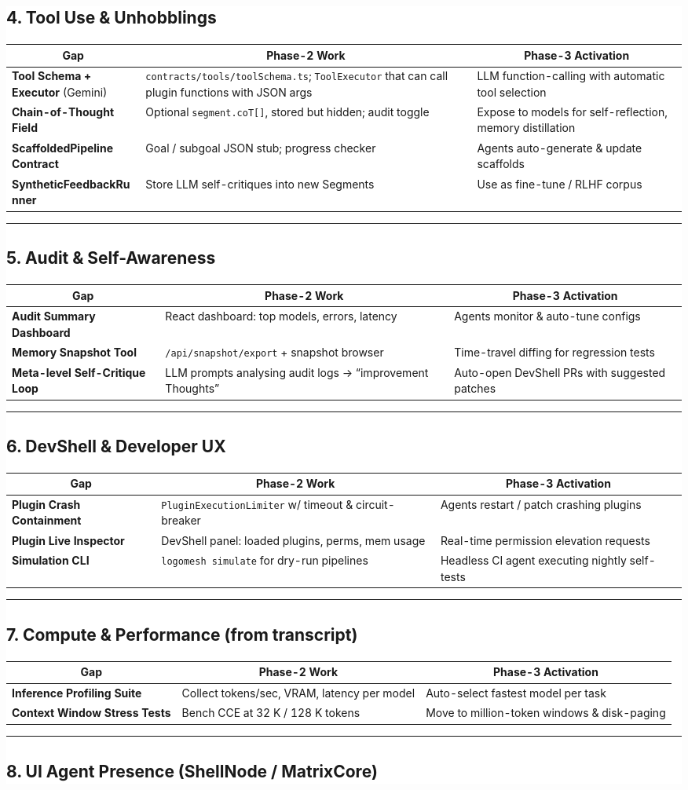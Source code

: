 
## 4. Tool Use & Unhobblings

|Gap|Phase-2 Work|Phase-3 Activation|
|---|---|---|
|**Tool Schema + Executor** (Gemini)|`contracts/tools/toolSchema.ts`; `ToolExecutor` that can call plugin functions with JSON args|LLM function-calling with automatic tool selection|
|**Chain-of-Thought Field**|Optional `segment.coT[]`, stored but hidden; audit toggle|Expose to models for self-reflection, memory distillation|
|**ScaffoldedPipeline Contract**|Goal / subgoal JSON stub; progress checker|Agents auto-generate & update scaffolds|
|**SyntheticFeedbackRunner**|Store LLM self-critiques into new Segments|Use as fine-tune / RLHF corpus|

---

## 5. Audit & Self-Awareness

|Gap|Phase-2 Work|Phase-3 Activation|
|---|---|---|
|**Audit Summary Dashboard**|React dashboard: top models, errors, latency|Agents monitor & auto-tune configs|
|**Memory Snapshot Tool**|`/api/snapshot/export` + snapshot browser|Time-travel diffing for regression tests|
|**Meta-level Self-Critique Loop**|LLM prompts analysing audit logs → “improvement Thoughts”|Auto-open DevShell PRs with suggested patches|

---

## 6. DevShell & Developer UX

|Gap|Phase-2 Work|Phase-3 Activation|
|---|---|---|
|**Plugin Crash Containment**|`PluginExecutionLimiter` w/ timeout & circuit-breaker|Agents restart / patch crashing plugins|
|**Plugin Live Inspector**|DevShell panel: loaded plugins, perms, mem usage|Real-time permission elevation requests|
|**Simulation CLI**|`logomesh simulate` for dry-run pipelines|Headless CI agent executing nightly self-tests|

---

## 7. Compute & Performance (from transcript)

|Gap|Phase-2 Work|Phase-3 Activation|
|---|---|---|
|**Inference Profiling Suite**|Collect tokens/sec, VRAM, latency per model|Auto-select fastest model per task|
|**Context Window Stress Tests**|Bench CCE at 32 K / 128 K tokens|Move to million-token windows & disk-paging|

---

## 8. UI Agent Presence (ShellNode / MatrixCore)
